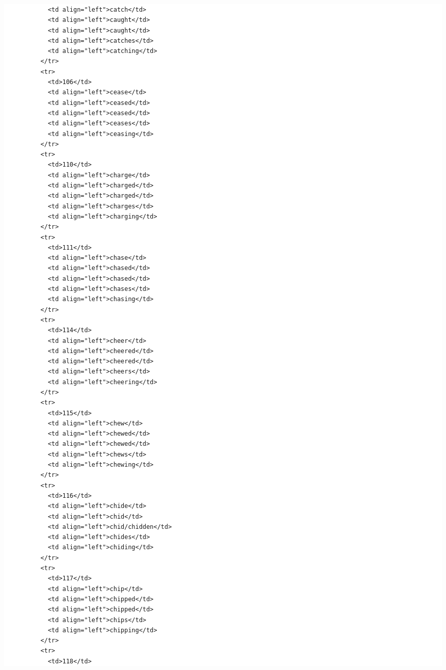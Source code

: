                 <td align="left">catch</td>
                <td align="left">caught</td>
                <td align="left">caught</td>
                <td align="left">catches</td>
                <td align="left">catching</td>
              </tr>
              <tr>
                <td>106</td>
                <td align="left">cease</td>
                <td align="left">ceased</td>
                <td align="left">ceased</td>
                <td align="left">ceases</td>
                <td align="left">ceasing</td>
              </tr>
              <tr>
                <td>110</td>
                <td align="left">charge</td>
                <td align="left">charged</td>
                <td align="left">charged</td>
                <td align="left">charges</td>
                <td align="left">charging</td>
              </tr>
              <tr>
                <td>111</td>
                <td align="left">chase</td>
                <td align="left">chased</td>
                <td align="left">chased</td>
                <td align="left">chases</td>
                <td align="left">chasing</td>
              </tr>
              <tr>
                <td>114</td>
                <td align="left">cheer</td>
                <td align="left">cheered</td>
                <td align="left">cheered</td>
                <td align="left">cheers</td>
                <td align="left">cheering</td>
              </tr>
              <tr>
                <td>115</td>
                <td align="left">chew</td>
                <td align="left">chewed</td>
                <td align="left">chewed</td>
                <td align="left">chews</td>
                <td align="left">chewing</td>
              </tr>
              <tr>
                <td>116</td>
                <td align="left">chide</td>
                <td align="left">chid</td>
                <td align="left">chid/chidden</td>
                <td align="left">chides</td>
                <td align="left">chiding</td>
              </tr>
              <tr>
                <td>117</td>
                <td align="left">chip</td>
                <td align="left">chipped</td>
                <td align="left">chipped</td>
                <td align="left">chips</td>
                <td align="left">chipping</td>
              </tr>
              <tr>
                <td>118</td>